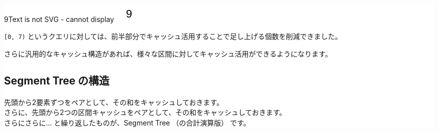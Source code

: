 <div xmlns="http://www.w3.org/1999/xhtml" style="display: flex; align-items: unsafe center; justify-content: unsafe center; width: 38px; height: 1px; padding-top: 20px; margin-left: 231px;"><div data-drawio-colors="color: rgb(0, 0, 0); " style="box-sizing: border-box; font-size: 0px; text-align: center;"><div style="display: inline-block; font-size: 12px; font-family: Helvetica; color: rgb(0, 0, 0); line-height: 1.2; pointer-events: all; white-space: normal; overflow-wrap: normal;"><font style="font-size: 22px;">9</font></div></div></div></foreignObject><text x="250" y="24" fill="rgb(0, 0, 0)" font-family="Helvetica" font-size="12px" text-anchor="middle">9</text></switch></g><path d="M 100.5 -19.5 L 95.5 -19.5 Q 90.5 -19.5 90.5 -9.5 L 90.5 48 Q 90.5 58 85.5 58 L 83 58 Q 80.5 58 85.5 58 L 88 58 Q 90.5 58 90.5 68 L 90.5 125.5 Q 90.5 135.5 95.5 135.5 L 100.5 135.5" fill="none" stroke="rgb(0, 0, 0)" stroke-miterlimit="10" transform="rotate(90,90.5,58)" pointer-events="all"/><path d="M 260 -19.5 L 255 -19.5 Q 250 -19.5 250 -9.5 L 250 48 Q 250 58 245 58 L 242.5 58 Q 240 58 245 58 L 247.5 58 Q 250 58 250 68 L 250 125.5 Q 250 135.5 255 135.5 L 260 135.5" fill="none" stroke="rgb(0, 0, 0)" stroke-miterlimit="10" transform="rotate(90,250,58)" pointer-events="all"/></g><switch><g requiredFeatures="http://www.w3.org/TR/SVG11/feature#Extensibility"/><a transform="translate(0,-5)" xlink:href="https://www.drawio.com/doc/faq/svg-export-text-problems" target="_blank"><text text-anchor="middle" font-size="10px" x="50%" y="100%">Text is not SVG - cannot display</text></a></switch></svg>

`[0, 7)` というクエリに対しては、前半部分でキャッシュ活用することで足し上げる個数を削減できました。

さらに汎用的なキャッシュ構造があれば、様々な区間に対してキャッシュ活用ができるようになります。

## Segment Tree の構造

先頭から2要素ずつをペアとして、その和をキャッシュしておきます。  
さらに、先頭から2つの区間キャッシュをペアとして、その和をキャッシュしておきます。  
さらにさらに... と繰り返したものが、Segment Tree （の合計演算版） です。
